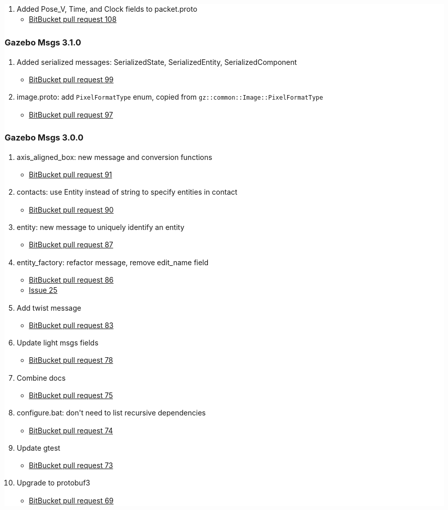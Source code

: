 1. Added Pose_V, Time, and Clock fields to packet.proto
    * [BitBucket pull request 108](https://osrf-migration.github.io/ignition-gh-pages/#!/ignitionrobotics/ign-msgs/pull-requests/108)

### Gazebo Msgs 3.1.0

1. Added serialized messages: SerializedState, SerializedEntity, SerializedComponent
    * [BitBucket pull request 99](https://osrf-migration.github.io/ignition-gh-pages/#!/ignitionrobotics/ign-msgs/pull-requests/99)

1. image.proto: add `PixelFormatType` enum, copied from `gz::common::Image::PixelFormatType`
    * [BitBucket pull request 97](https://osrf-migration.github.io/ignition-gh-pages/#!/ignitionrobotics/ign-msgs/pull-requests/97)


### Gazebo Msgs 3.0.0

1. axis\_aligned\_box: new message and conversion functions
    * [BitBucket pull request 91](https://osrf-migration.github.io/ignition-gh-pages/#!/ignitionrobotics/ign-msgs/pull-requests/91)

1. contacts: use Entity instead of string to specify entities in contact
    * [BitBucket pull request 90](https://osrf-migration.github.io/ignition-gh-pages/#!/ignitionrobotics/ign-msgs/pull-requests/90)

1. entity: new message to uniquely identify an entity
    * [BitBucket pull request 87](https://osrf-migration.github.io/ignition-gh-pages/#!/ignitionrobotics/ign-msgs/pull-requests/87)

1. entity\_factory: refactor message, remove edit\_name field
    * [BitBucket pull request 86](https://osrf-migration.github.io/ignition-gh-pages/#!/ignitionrobotics/ign-msgs/pull-requests/86)
    * [Issue 25](https://github.com/gazebosim/gz-msgs/issues/25)

1. Add twist message
    * [BitBucket pull request 83](https://osrf-migration.github.io/ignition-gh-pages/#!/ignitionrobotics/ign-msgs/pull-requests/83)

1. Update light msgs fields
    * [BitBucket pull request 78](https://osrf-migration.github.io/ignition-gh-pages/#!/ignitionrobotics/ign-msgs/pull-requests/78)

1. Combine docs
    * [BitBucket pull request 75](https://osrf-migration.github.io/ignition-gh-pages/#!/ignitionrobotics/ign-msgs/pull-requests/75)

1. configure.bat: don't need to list recursive dependencies
    * [BitBucket pull request 74](https://osrf-migration.github.io/ignition-gh-pages/#!/ignitionrobotics/ign-msgs/pull-requests/74)

1. Update gtest
    * [BitBucket pull request 73](https://osrf-migration.github.io/ignition-gh-pages/#!/ignitionrobotics/ign-msgs/pull-requests/73)

1. Upgrade to protobuf3
    * [BitBucket pull request 69](https://osrf-migration.github.io/ignition-gh-pages/#!/ignitionrobotics/ign-msgs/pull-requests/69)
